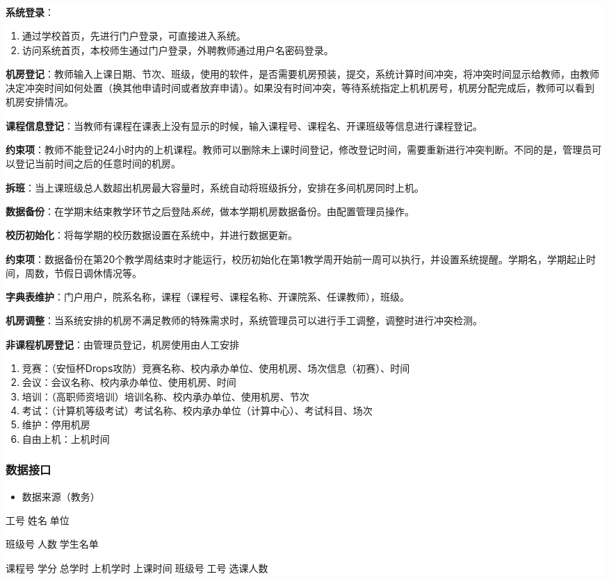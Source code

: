 **系统登录**：

1. 通过学校首页，先进行门户登录，可直接进入系统。
2. 访问系统首页，本校师生通过门户登录，外聘教师通过用户名密码登录。

**机房登记**：教师输入上课日期、节次、班级，使用的软件，是否需要机房预装，提交，系统计算时间冲突，将冲突时间显示给教师，由教师决定冲突时间如何处置（换其他申请时间或者放弃申请）。如果没有时间冲突，等待系统指定上机机房号，机房分配完成后，教师可以看到机房安排情况。

**课程信息登记**：当教师有课程在课表上没有显示的时候，输入课程号、课程名、开课班级等信息进行课程登记。

**约束项**：教师不能登记24小时内的上机课程。教师可以删除未上课时间登记，修改登记时间，需要重新进行冲突判断。不同的是，管理员可以登记当前时间之后的任意时间的机房。

**拆班**：当上课班级总人数超出机房最大容量时，系统自动将班级拆分，安排在多间机房同时上机。

**数据备份**：在学期末结束教学环节之后登陆*系统*，做本学期机房数据备份。由配置管理员操作。

**校历初始化**：将每学期的校历数据设置在系统中，并进行数据更新。

**约束项**：数据备份在第20个教学周结束时才能运行，校历初始化在第1教学周开始前一周可以执行，并设置系统提醒。学期名，学期起止时间，周数，节假日调休情况等。

**字典表维护**：门户用户，院系名称，课程（课程号、课程名称、开课院系、任课教师），班级。

**机房调整**：当系统安排的机房不满足教师的特殊需求时，系统管理员可以进行手工调整，调整时进行冲突检测。

**非课程机房登记**：由管理员登记，机房使用由人工安排

1. 竞赛：（安恒杯Drops攻防）竞赛名称、校内承办单位、使用机房、场次信息（初赛）、时间
2. 会议：会议名称、校内承办单位、使用机房、时间
3. 培训：（高职师资培训）培训名称、校内承办单位、使用机房、节次
4. 考试：（计算机等级考试）考试名称、校内承办单位（计算中心）、考试科目、场次
5. 维护：停用机房
6. 自由上机：上机时间

### 数据接口

* 数据来源（教务）

 
 
 工号 
 姓名 
 单位 
 
 
 班级号 
 人数 
 学生名单 
 
 
 
 
 课程号 
 学分 
 总学时 
 上机学时 
 上课时间 
 班级号 
 工号 
 选课人数 
 
 
